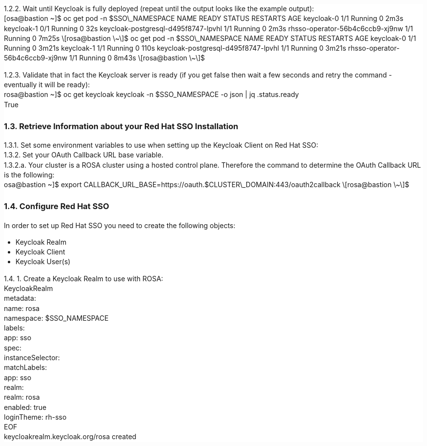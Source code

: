 1.2.2. Wait until Keycloak is fully deployed (repeat until the output looks like the example output):  
\[osa@bastion \~\]$ oc get pod \-n $SSO\_NAMESPACE  
NAME                                  READY   STATUS    RESTARTS   AGE  
keycloak-0                            1/1     Running   0          2m3s  
keycloak-1                            0/1     Running   0          32s  
keycloak-postgresql-d495f8747-lpvhl   1/1     Running   0          2m3s  
rhsso-operator-56b4c6ccb9-xj9nw       1/1     Running   0          7m25s  
\[rosa@bastion \~\]$ oc get pod \-n $SSO\_NAMESPACE  
NAME                                  READY   STATUS    RESTARTS   AGE  
keycloak-0                            1/1     Running   0          3m21s  
keycloak-1                            1/1     Running   0          110s  
keycloak-postgresql-d495f8747-lpvhl   1/1     Running   0          3m21s  
rhsso-operator-56b4c6ccb9-xj9nw       1/1     Running   0          8m43s  
\[rosa@bastion \~\]$ 

1.2.3. Validate that in fact the Keycloak server is ready (if you get false then wait a few seconds and retry the command \- eventually it will be ready):  
rosa@bastion \~\]$ oc get keycloak keycloak \-n $SSO\_NAMESPACE \-o json | jq .status.ready  
True

### 

### 1.3. Retrieve Information about your Red Hat SSO Installation

1.3.1. Set some environment variables to use when setting up the Keycloak Client on Red Hat SSO:  
1.3.2. Set your OAuth Callback URL base variable.  
1.3.2.a. Your cluster is a ROSA cluster using a hosted control plane. Therefore the command to determine the OAuth Callback URL is the following:  
osa@bastion \~\]$ export CALLBACK\_URL\_BASE=https://oauth.$CLUSTER\_DOMAIN:443/oauth2callback  
\[rosa@bastion \~\]$ 

### 

### 1.4. Configure Red Hat SSO

In order to set up Red Hat SSO you need to create the following objects:

* Keycloak Realm  
* Keycloak Client  
* Keycloak User(s)

1.4. 1\. Create a Keycloak Realm to use with ROSA:  
 KeycloakRealm  
metadata:  
  name: rosa  
  namespace: $SSO\_NAMESPACE  
  labels:  
    app: sso  
spec:  
  instanceSelector:  
    matchLabels:  
      app: sso  
  realm:  
    realm: rosa  
    enabled: true  
    loginTheme: rh-sso  
EOF  
keycloakrealm.keycloak.org/rosa created
